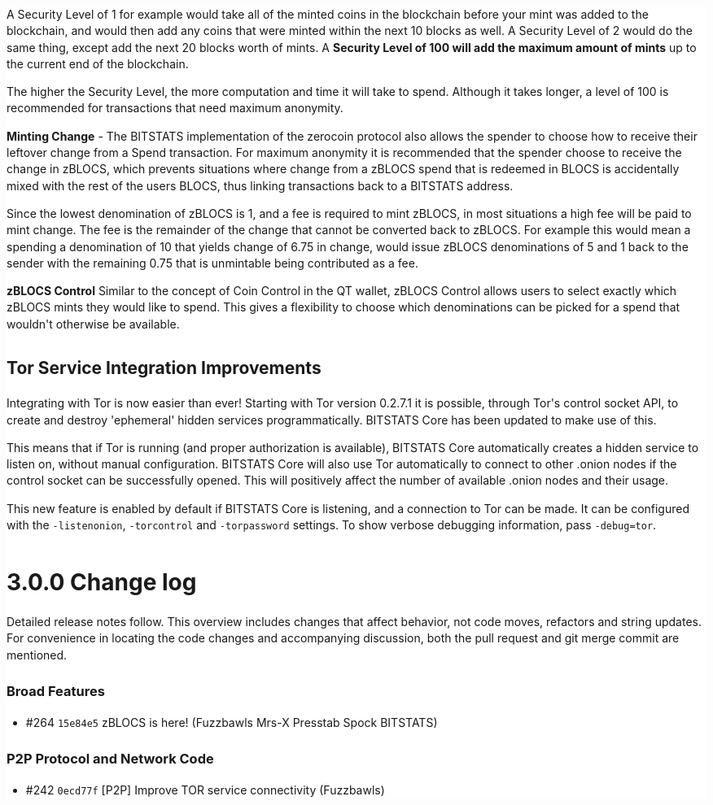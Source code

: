A Security Level of 1 for example would take all of the minted coins in the blockchain before your mint was added to the blockchain, and would then add any coins that were minted within the next 10 blocks as well. A Security Level of 2 would do the same thing, except add the next 20 blocks worth of mints. A **Security Level of 100 will add the maximum amount of mints** up to the current end of the blockchain.

The higher the Security Level, the more computation and time it will take to spend. Although it takes longer, a level of 100 is recommended for transactions that need maximum anonymity.


**Minting Change** - The BITSTATS implementation of the zerocoin protocol also allows the spender to choose how to receive their leftover change from a Spend transaction. For maximum anonymity it is recommended that the spender choose to receive the change in zBLOCS, which prevents situations where change from a zBLOCS spend that is redeemed in BLOCS is accidentally mixed with the rest of the users BLOCS, thus linking transactions back to a BITSTATS address.

Since the lowest denomination of zBLOCS is 1, and a fee is required to mint zBLOCS, in most situations a high fee will be paid to mint change. The fee is the remainder of the change that cannot be converted back to zBLOCS. For example this would mean a spending a denomination of 10 that yields change of 6.75 in change, would issue zBLOCS denominations of 5 and 1 back to the sender with the remaining 0.75 that is unmintable being contributed as a fee.

**zBLOCS Control**
Similar to the concept of Coin Control in the QT wallet, zBLOCS Control allows users to select exactly which zBLOCS mints they would like to spend. This gives a flexibility to choose which denominations can be picked for a spend that wouldn't otherwise be available.


Tor Service Integration Improvements
---------------------

Integrating with Tor is now easier than ever! Starting with Tor version 0.2.7.1 it is possible, through Tor's control socket API, to create and destroy 'ephemeral' hidden services programmatically. BITSTATS Core has been updated to make use of this.

This means that if Tor is running (and proper authorization is available), BITSTATS Core automatically creates a hidden service to listen on, without manual configuration. BITSTATS Core will also use Tor automatically to connect to other .onion nodes if the control socket can be successfully opened. This will positively affect the number of available .onion nodes and their usage.

This new feature is enabled by default if BITSTATS Core is listening, and a connection to Tor can be made. It can be configured with the `-listenonion`, `-torcontrol` and `-torpassword` settings. To show verbose debugging information, pass `-debug=tor`.

3.0.0 Change log
=================

Detailed release notes follow. This overview includes changes that affect
behavior, not code moves, refactors and string updates. For convenience in locating
the code changes and accompanying discussion, both the pull request and
git merge commit are mentioned.

### Broad Features
- #264 `15e84e5` zBLOCS is here! (Fuzzbawls Mrs-X Presstab Spock BITSTATS)

### P2P Protocol and Network Code
- #242 `0ecd77f` [P2P] Improve TOR service connectivity (Fuzzbawls)
